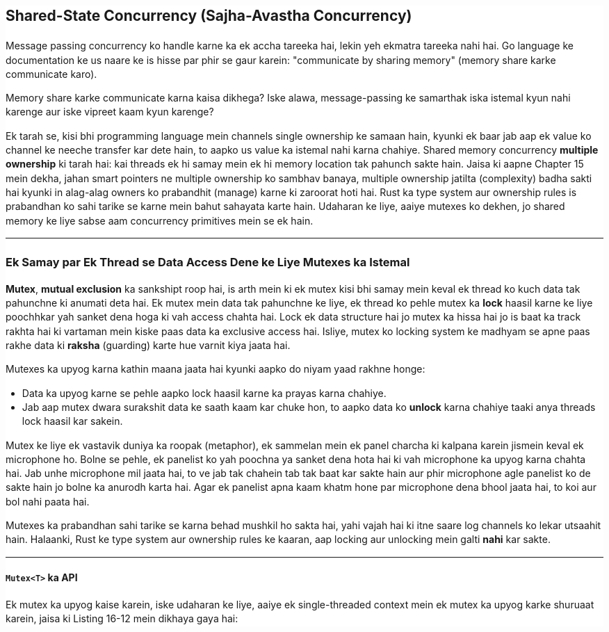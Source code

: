 ## Shared-State Concurrency (Sajha-Avastha Concurrency)

Message passing concurrency ko handle karne ka ek accha tareeka hai, lekin yeh ekmatra tareeka nahi hai. Go language ke documentation ke us naare ke is hisse par phir se gaur karein: "communicate by sharing memory" (memory share karke communicate karo).

Memory share karke communicate karna kaisa dikhega? Iske alawa, message-passing ke samarthak iska istemal kyun nahi karenge aur iske vipreet kaam kyun karenge?

Ek tarah se, kisi bhi programming language mein channels single ownership ke samaan hain, kyunki ek baar jab aap ek value ko channel ke neeche transfer kar dete hain, to aapko us value ka istemal nahi karna chahiye. Shared memory concurrency **multiple ownership** ki tarah hai: kai threads ek hi samay mein ek hi memory location tak pahunch sakte hain. Jaisa ki aapne Chapter 15 mein dekha, jahan smart pointers ne multiple ownership ko sambhav banaya, multiple ownership jatilta (complexity) badha sakti hai kyunki in alag-alag owners ko prabandhit (manage) karne ki zaroorat hoti hai. Rust ka type system aur ownership rules is prabandhan ko sahi tarike se karne mein bahut sahayata karte hain. Udaharan ke liye, aaiye mutexes ko dekhen, jo shared memory ke liye sabse aam concurrency primitives mein se ek hain.

-----

### Ek Samay par Ek Thread se Data Access Dene ke Liye Mutexes ka Istemal

**Mutex**, **mutual exclusion** ka sankshipt roop hai, is arth mein ki ek mutex kisi bhi samay mein keval ek thread ko kuch data tak pahunchne ki anumati deta hai. Ek mutex mein data tak pahunchne ke liye, ek thread ko pehle mutex ka **lock** haasil karne ke liye poochhkar yah sanket dena hoga ki vah access chahta hai. Lock ek data structure hai jo mutex ka hissa hai jo is baat ka track rakhta hai ki vartaman mein kiske paas data ka exclusive access hai. Isliye, mutex ko locking system ke madhyam se apne paas rakhe data ki **raksha** (guarding) karte hue varnit kiya jaata hai.

Mutexes ka upyog karna kathin maana jaata hai kyunki aapko do niyam yaad rakhne honge:

  * Data ka upyog karne se pehle aapko lock haasil karne ka prayas karna chahiye.
  * Jab aap mutex dwara surakshit data ke saath kaam kar chuke hon, to aapko data ko **unlock** karna chahiye taaki anya threads lock haasil kar sakein.

Mutex ke liye ek vastavik duniya ka roopak (metaphor), ek sammelan mein ek panel charcha ki kalpana karein jismein keval ek microphone ho. Bolne se pehle, ek panelist ko yah poochna ya sanket dena hota hai ki vah microphone ka upyog karna chahta hai. Jab unhe microphone mil jaata hai, to ve jab tak chahein tab tak baat kar sakte hain aur phir microphone agle panelist ko de sakte hain jo bolne ka anurodh karta hai. Agar ek panelist apna kaam khatm hone par microphone dena bhool jaata hai, to koi aur bol nahi paata hai.

Mutexes ka prabandhan sahi tarike se karna behad mushkil ho sakta hai, yahi vajah hai ki itne saare log channels ko lekar utsaahit hain. Halaanki, Rust ke type system aur ownership rules ke kaaran, aap locking aur unlocking mein galti **nahi** kar sakte.

-----

#### `Mutex<T>` ka API

Ek mutex ka upyog kaise karein, iske udaharan ke liye, aaiye ek single-threaded context mein ek mutex ka upyog karke shuruaat karein, jaisa ki Listing 16-12 mein dikhaya gaya hai:
